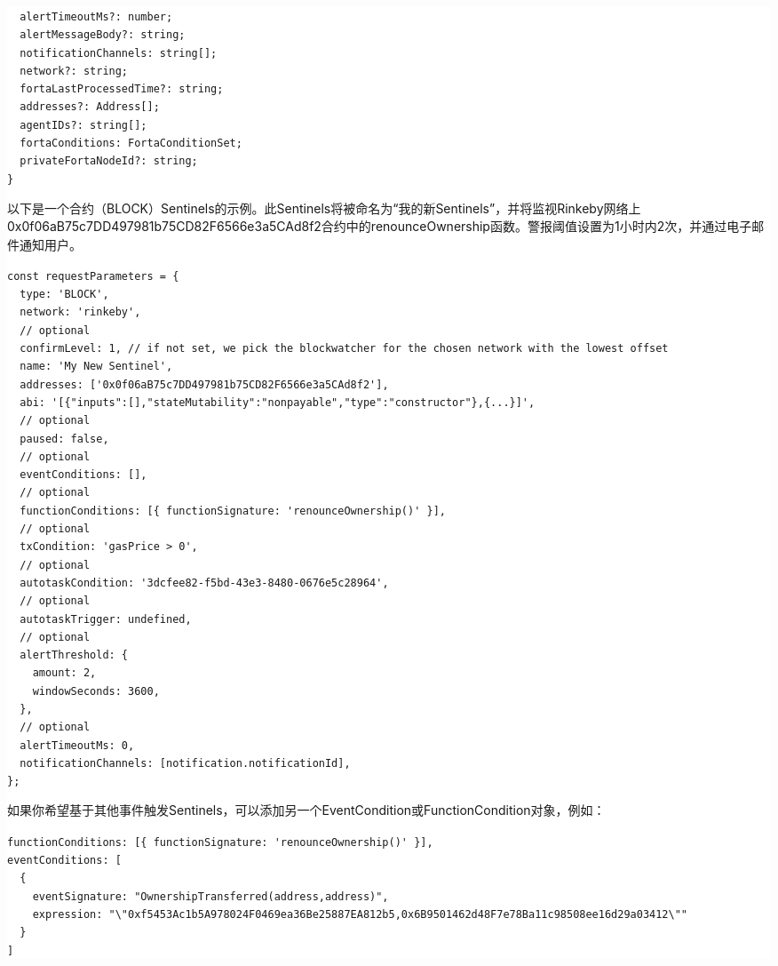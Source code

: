 ```
  alertTimeoutMs?: number;
  alertMessageBody?: string;
  notificationChannels: string[];
  network?: string;
  fortaLastProcessedTime?: string;
  addresses?: Address[];
  agentIDs?: string[];
  fortaConditions: FortaConditionSet;
  privateFortaNodeId?: string;
}
```

以下是一个合约（BLOCK）Sentinels的示例。此Sentinels将被命名为“我的新Sentinels”，并将监视Rinkeby网络上0x0f06aB75c7DD497981b75CD82F6566e3a5CAd8f2合约中的renounceOwnership函数。警报阈值设置为1小时内2次，并通过电子邮件通知用户。
```
const requestParameters = {
  type: 'BLOCK',
  network: 'rinkeby',
  // optional
  confirmLevel: 1, // if not set, we pick the blockwatcher for the chosen network with the lowest offset
  name: 'My New Sentinel',
  addresses: ['0x0f06aB75c7DD497981b75CD82F6566e3a5CAd8f2'],
  abi: '[{"inputs":[],"stateMutability":"nonpayable","type":"constructor"},{...}]',
  // optional
  paused: false,
  // optional
  eventConditions: [],
  // optional
  functionConditions: [{ functionSignature: 'renounceOwnership()' }],
  // optional
  txCondition: 'gasPrice > 0',
  // optional
  autotaskCondition: '3dcfee82-f5bd-43e3-8480-0676e5c28964',
  // optional
  autotaskTrigger: undefined,
  // optional
  alertThreshold: {
    amount: 2,
    windowSeconds: 3600,
  },
  // optional
  alertTimeoutMs: 0,
  notificationChannels: [notification.notificationId],
};
```

如果你希望基于其他事件触发Sentinels，可以添加另一个EventCondition或FunctionCondition对象，例如：
```
functionConditions: [{ functionSignature: 'renounceOwnership()' }],
eventConditions: [
  {
    eventSignature: "OwnershipTransferred(address,address)",
    expression: "\"0xf5453Ac1b5A978024F0469ea36Be25887EA812b5,0x6B9501462d48F7e78Ba11c98508ee16d29a03412\""
  }
]
```
